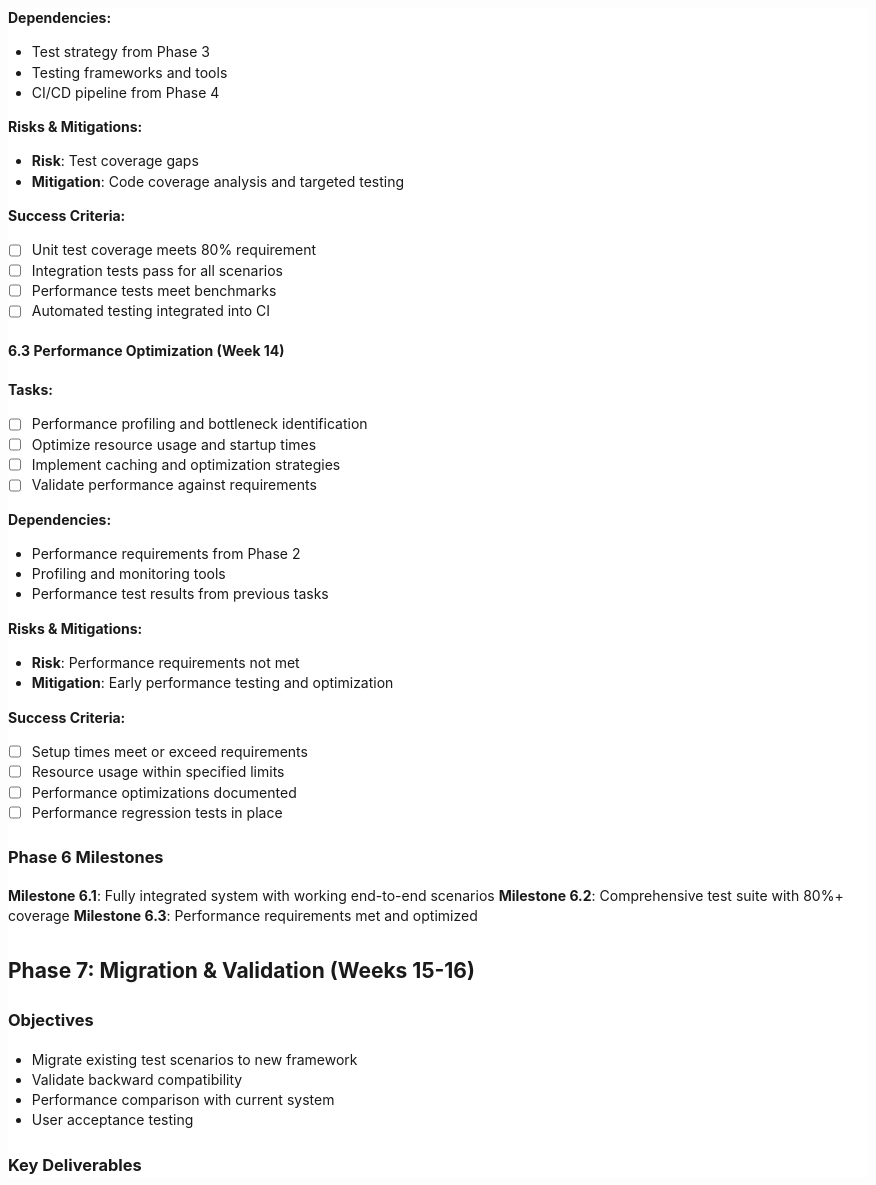 **Dependencies:**
- Test strategy from Phase 3
- Testing frameworks and tools
- CI/CD pipeline from Phase 4

**Risks & Mitigations:**
- **Risk**: Test coverage gaps
- **Mitigation**: Code coverage analysis and targeted testing

**Success Criteria:**
- [ ] Unit test coverage meets 80% requirement
- [ ] Integration tests pass for all scenarios
- [ ] Performance tests meet benchmarks
- [ ] Automated testing integrated into CI

#### 6.3 Performance Optimization (Week 14)

**Tasks:**
- [ ] Performance profiling and bottleneck identification
- [ ] Optimize resource usage and startup times
- [ ] Implement caching and optimization strategies
- [ ] Validate performance against requirements

**Dependencies:**
- Performance requirements from Phase 2
- Profiling and monitoring tools
- Performance test results from previous tasks

**Risks & Mitigations:**
- **Risk**: Performance requirements not met
- **Mitigation**: Early performance testing and optimization

**Success Criteria:**
- [ ] Setup times meet or exceed requirements
- [ ] Resource usage within specified limits
- [ ] Performance optimizations documented
- [ ] Performance regression tests in place

### Phase 6 Milestones

**Milestone 6.1**: Fully integrated system with working end-to-end scenarios
**Milestone 6.2**: Comprehensive test suite with 80%+ coverage
**Milestone 6.3**: Performance requirements met and optimized

## Phase 7: Migration & Validation (Weeks 15-16)

### Objectives
- Migrate existing test scenarios to new framework
- Validate backward compatibility
- Performance comparison with current system
- User acceptance testing

### Key Deliverables
